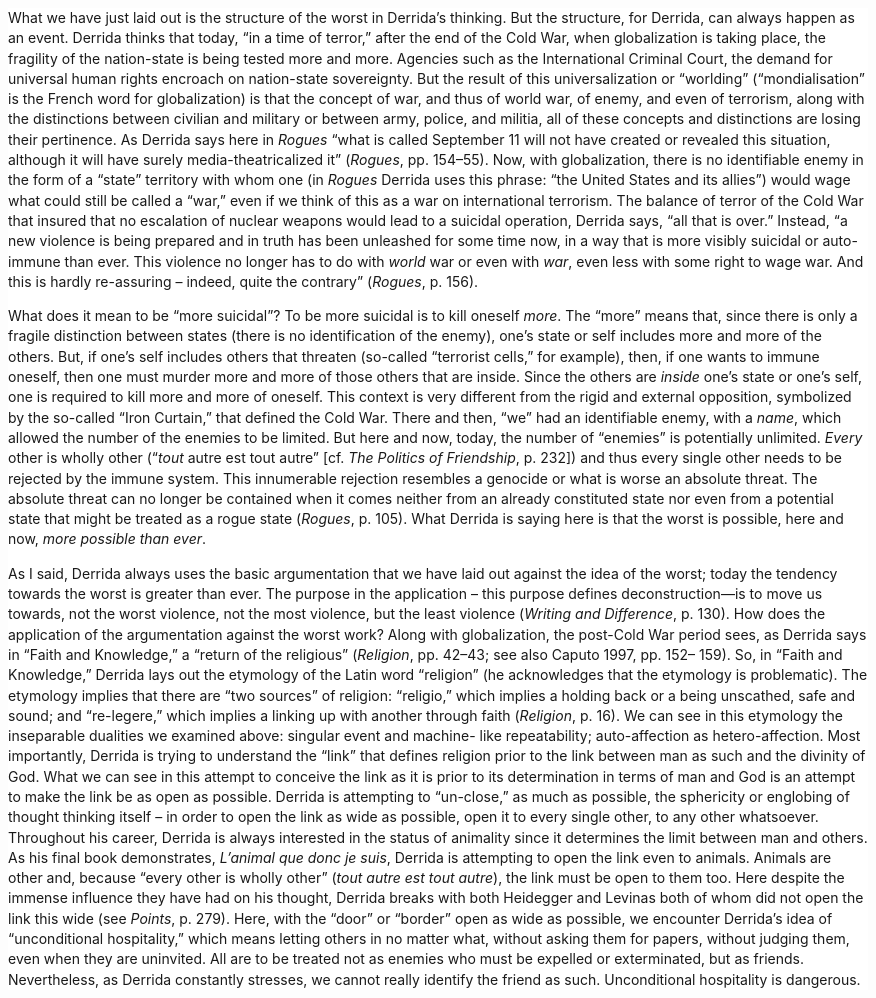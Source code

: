 What we have just laid out is the structure of the worst in Derrida’s thinking. But the structure, for Derrida, can always happen as an event. Derrida thinks that today, “in a time of terror,” after the end of the Cold War, when globalization is taking place, the fragility of the nation-state is being tested more and more. Agencies such as the International Criminal Court, the demand for universal human rights encroach on nation-state sovereignty. But the result of this universalization or “worlding” (“mondialisation” is the French word for globalization) is that the concept of war, and thus of world war, of enemy, and even of terrorism, along with the distinctions between civilian and military or between army, police, and militia, all of these concepts and distinctions are losing their pertinence. As Derrida says here in *Rogues* “what is called September 11 will not have created or revealed this situation, although it will have surely media-theatricalized it” (*Rogues*, pp. 154–55). Now, with globalization, there is no identifiable enemy in the form of a “state” territory with whom one (in *Rogues* Derrida uses this phrase: “the United States and its allies”) would wage what could still be called a “war,” even if we think of this as a war on international terrorism. The balance of terror of the Cold War that insured that no escalation of nuclear weapons would lead to a suicidal operation, Derrida says, “all that is over.” Instead, “a new violence is being prepared and in truth has been unleashed for some time now, in a way that is more visibly suicidal or auto-immune than ever. This violence no longer has to do with *world* war or even with *war*, even less with some right to wage war. And this is hardly re-assuring – indeed, quite the contrary” (*Rogues*, p. 156).

What does it mean to be “more suicidal”? To be more suicidal is to kill oneself *more*. The “more” means that, since there is only a fragile distinction between states (there is no identification of the enemy), one’s state or self includes more and more of the others. But, if one’s self includes others that threaten (so-called “terrorist cells,” for example), then, if one wants to immune oneself, then one must murder more and more of those others that are inside. Since the others are *inside* one’s state or one’s self, one is required to kill more and more of oneself. This context is very different from the rigid and external opposition, symbolized by the so-called “Iron Curtain,” that defined the Cold War. There and then, “we” had an identifiable enemy, with a *name*, which allowed the number of the enemies to be limited. But here and now, today, the number of “enemies” is potentially unlimited. *Every* other is wholly other (“*tout* autre est tout autre” [cf. *The Politics of Friendship*, p. 232]) and thus every single other needs to be rejected by the immune system. This innumerable rejection resembles a genocide or what is worse an absolute threat. The absolute threat can no longer be contained when it comes neither from an already constituted state nor even from a potential state that might be treated as a rogue state (*Rogues*, p. 105). What Derrida is saying here is that the worst is possible, here and now, *more possible than ever*.

As I said, Derrida always uses the basic argumentation that we have laid out against the idea of the worst; today the tendency towards the worst is greater than ever. The purpose in the application – this purpose defines deconstruction—is to move us towards, not the worst violence, not the most violence, but the least violence (*Writing and Difference*, p. 130). How does the application of the argumentation against the worst work? Along with globalization, the post-Cold War period sees, as Derrida says in “Faith and Knowledge,” a “return of the religious” (*Religion*, pp. 42–43; see also Caputo 1997, pp. 152– 159). So, in “Faith and Knowledge,” Derrida lays out the etymology of the Latin word “religion” (he acknowledges that the etymology is problematic). The etymology implies that there are “two sources” of religion: “religio,” which implies a holding back or a being unscathed, safe and sound; and “re-legere,” which implies a linking up with another through faith (*Religion*, p. 16). We can see in this etymology the inseparable dualities we examined above: singular event and machine- like repeatability; auto-affection as hetero-affection. Most importantly, Derrida is trying to understand the “link” that defines religion prior to the link between man as such and the divinity of God. What we can see in this attempt to conceive the link as it is prior to its determination in terms of man and God is an attempt to make the link be as open as possible. Derrida is attempting to “un-close,” as much as possible, the sphericity or englobing of thought thinking itself – in order to open the link as wide as possible, open it to every single other, to any other whatsoever. Throughout his career, Derrida is always interested in the status of animality since it determines the limit between man and others. As his final book demonstrates, *L’animal que donc je suis*, Derrida is attempting to open the link even to animals. Animals are other and, because “every other is wholly other” (*tout autre est tout autre*), the link must be open to them too. Here despite the immense influence they have had on his thought, Derrida breaks with both Heidegger and Levinas both of whom did not open the link this wide (see *Points*, p. 279). Here, with the “door” or “border” open as wide as possible, we encounter Derrida’s idea of “unconditional hospitality,” which means letting others in no matter what, without asking them for papers, without judging them, even when they are uninvited. All are to be treated not as enemies who must be expelled or exterminated, but as friends. Nevertheless, as Derrida constantly stresses, we cannot really identify the friend as such. Unconditional hospitality is dangerous.
